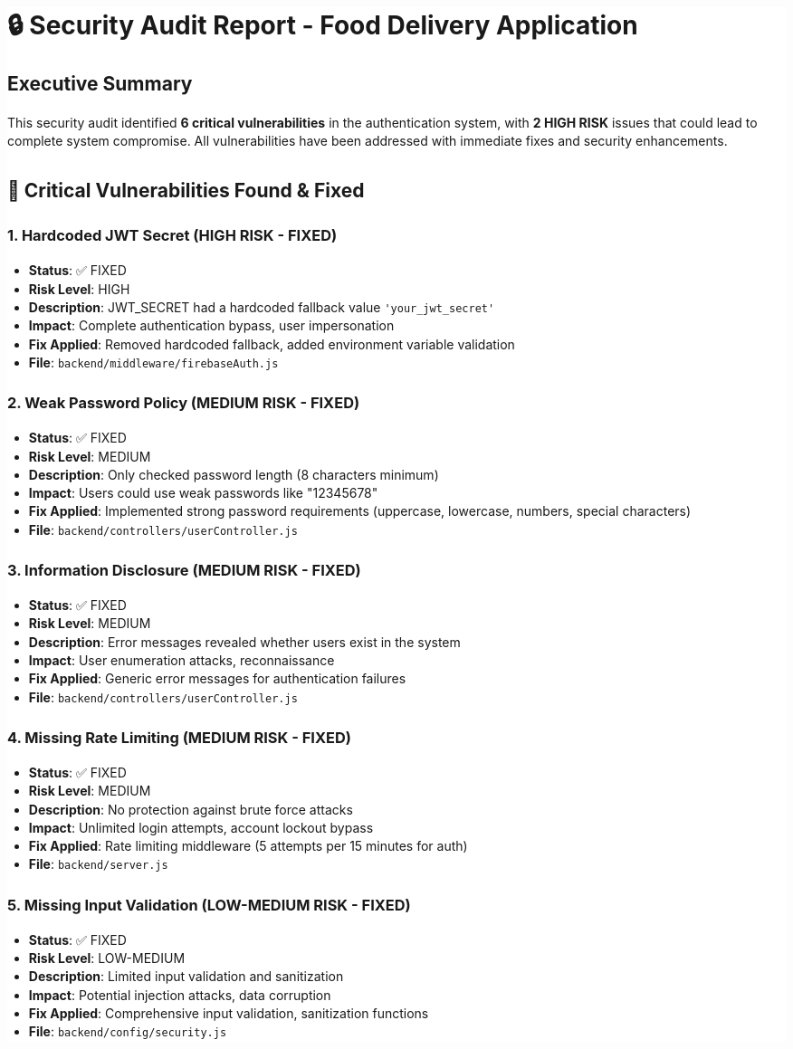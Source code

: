 # 🔒 Security Audit Report - Food Delivery Application

## Executive Summary
This security audit identified **6 critical vulnerabilities** in the authentication system, with **2 HIGH RISK** issues that could lead to complete system compromise. All vulnerabilities have been addressed with immediate fixes and security enhancements.

## 🚨 Critical Vulnerabilities Found & Fixed

### 1. **Hardcoded JWT Secret (HIGH RISK - FIXED)**
- **Status**: ✅ FIXED
- **Risk Level**: HIGH
- **Description**: JWT_SECRET had a hardcoded fallback value `'your_jwt_secret'`
- **Impact**: Complete authentication bypass, user impersonation
- **Fix Applied**: Removed hardcoded fallback, added environment variable validation
- **File**: `backend/middleware/firebaseAuth.js`

### 2. **Weak Password Policy (MEDIUM RISK - FIXED)**
- **Status**: ✅ FIXED
- **Risk Level**: MEDIUM
- **Description**: Only checked password length (8 characters minimum)
- **Impact**: Users could use weak passwords like "12345678"
- **Fix Applied**: Implemented strong password requirements (uppercase, lowercase, numbers, special characters)
- **File**: `backend/controllers/userController.js`

### 3. **Information Disclosure (MEDIUM RISK - FIXED)**
- **Status**: ✅ FIXED
- **Risk Level**: MEDIUM
- **Description**: Error messages revealed whether users exist in the system
- **Impact**: User enumeration attacks, reconnaissance
- **Fix Applied**: Generic error messages for authentication failures
- **File**: `backend/controllers/userController.js`

### 4. **Missing Rate Limiting (MEDIUM RISK - FIXED)**
- **Status**: ✅ FIXED
- **Risk Level**: MEDIUM
- **Description**: No protection against brute force attacks
- **Impact**: Unlimited login attempts, account lockout bypass
- **Fix Applied**: Rate limiting middleware (5 attempts per 15 minutes for auth)
- **File**: `backend/server.js`

### 5. **Missing Input Validation (LOW-MEDIUM RISK - FIXED)**
- **Status**: ✅ FIXED
- **Risk Level**: LOW-MEDIUM
- **Description**: Limited input validation and sanitization
- **Impact**: Potential injection attacks, data corruption
- **Fix Applied**: Comprehensive input validation, sanitization functions
- **File**: `backend/config/security.js`
